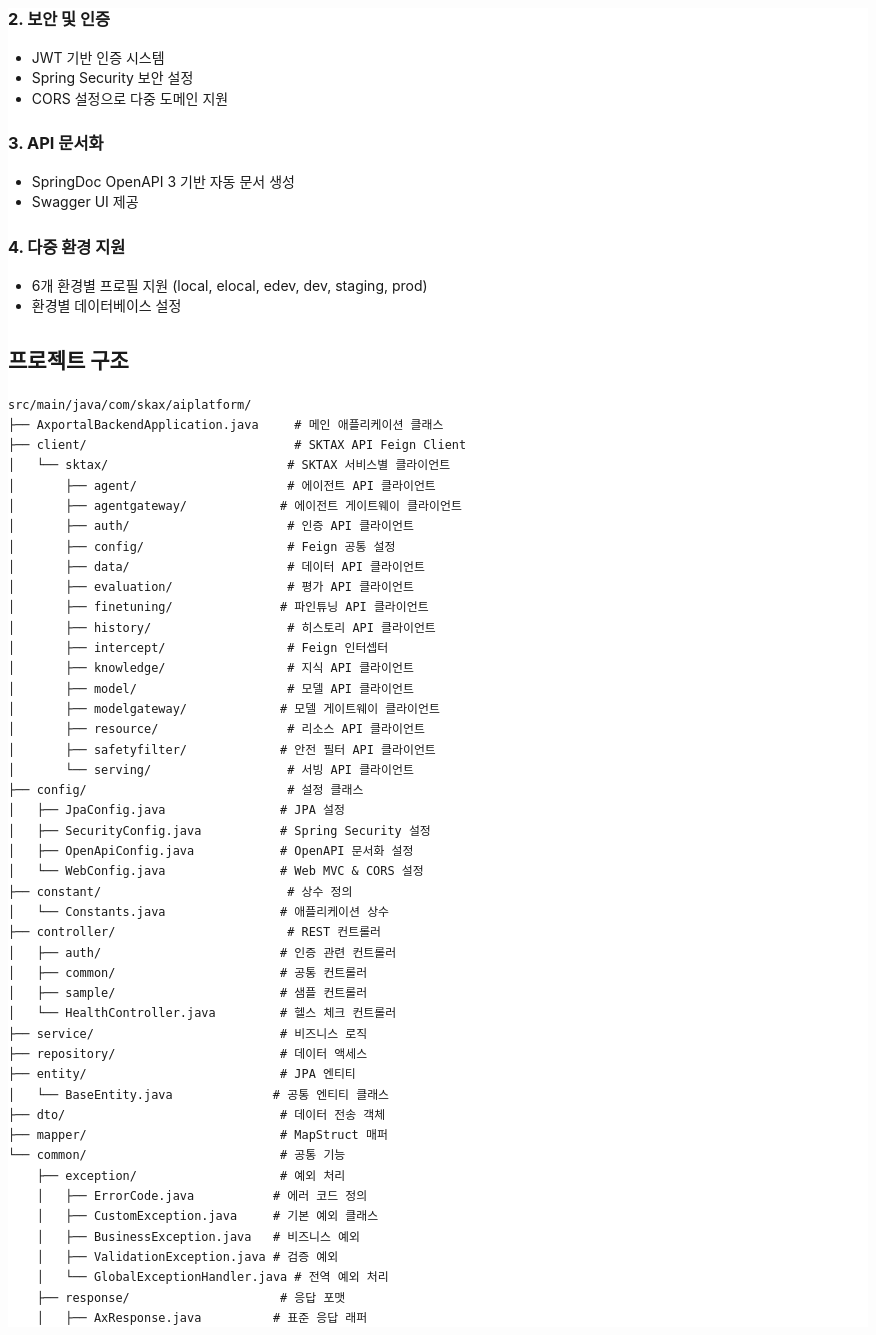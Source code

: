 ### 2. 보안 및 인증
- JWT 기반 인증 시스템
- Spring Security 보안 설정
- CORS 설정으로 다중 도메인 지원

### 3. API 문서화
- SpringDoc OpenAPI 3 기반 자동 문서 생성
- Swagger UI 제공

### 4. 다중 환경 지원
- 6개 환경별 프로필 지원 (local, elocal, edev, dev, staging, prod)
- 환경별 데이터베이스 설정

## 프로젝트 구조

```
src/main/java/com/skax/aiplatform/
├── AxportalBackendApplication.java     # 메인 애플리케이션 클래스
├── client/                             # SKTAX API Feign Client
│   └── sktax/                         # SKTAX 서비스별 클라이언트
│       ├── agent/                     # 에이전트 API 클라이언트
│       ├── agentgateway/             # 에이전트 게이트웨이 클라이언트
│       ├── auth/                      # 인증 API 클라이언트
│       ├── config/                    # Feign 공통 설정
│       ├── data/                      # 데이터 API 클라이언트
│       ├── evaluation/                # 평가 API 클라이언트
│       ├── finetuning/               # 파인튜닝 API 클라이언트
│       ├── history/                   # 히스토리 API 클라이언트
│       ├── intercept/                 # Feign 인터셉터
│       ├── knowledge/                 # 지식 API 클라이언트
│       ├── model/                     # 모델 API 클라이언트
│       ├── modelgateway/             # 모델 게이트웨이 클라이언트
│       ├── resource/                  # 리소스 API 클라이언트
│       ├── safetyfilter/             # 안전 필터 API 클라이언트
│       └── serving/                   # 서빙 API 클라이언트
├── config/                            # 설정 클래스
│   ├── JpaConfig.java                # JPA 설정
│   ├── SecurityConfig.java           # Spring Security 설정
│   ├── OpenApiConfig.java            # OpenAPI 문서화 설정
│   └── WebConfig.java                # Web MVC & CORS 설정
├── constant/                          # 상수 정의
│   └── Constants.java                # 애플리케이션 상수
├── controller/                        # REST 컨트롤러
│   ├── auth/                         # 인증 관련 컨트롤러
│   ├── common/                       # 공통 컨트롤러
│   ├── sample/                       # 샘플 컨트롤러
│   └── HealthController.java         # 헬스 체크 컨트롤러
├── service/                          # 비즈니스 로직
├── repository/                       # 데이터 액세스
├── entity/                           # JPA 엔티티
│   └── BaseEntity.java              # 공통 엔티티 클래스
├── dto/                              # 데이터 전송 객체
├── mapper/                           # MapStruct 매퍼
└── common/                           # 공통 기능
    ├── exception/                    # 예외 처리
    │   ├── ErrorCode.java           # 에러 코드 정의
    │   ├── CustomException.java     # 기본 예외 클래스
    │   ├── BusinessException.java   # 비즈니스 예외
    │   ├── ValidationException.java # 검증 예외
    │   └── GlobalExceptionHandler.java # 전역 예외 처리
    ├── response/                     # 응답 포맷
    │   ├── AxResponse.java          # 표준 응답 래퍼
```